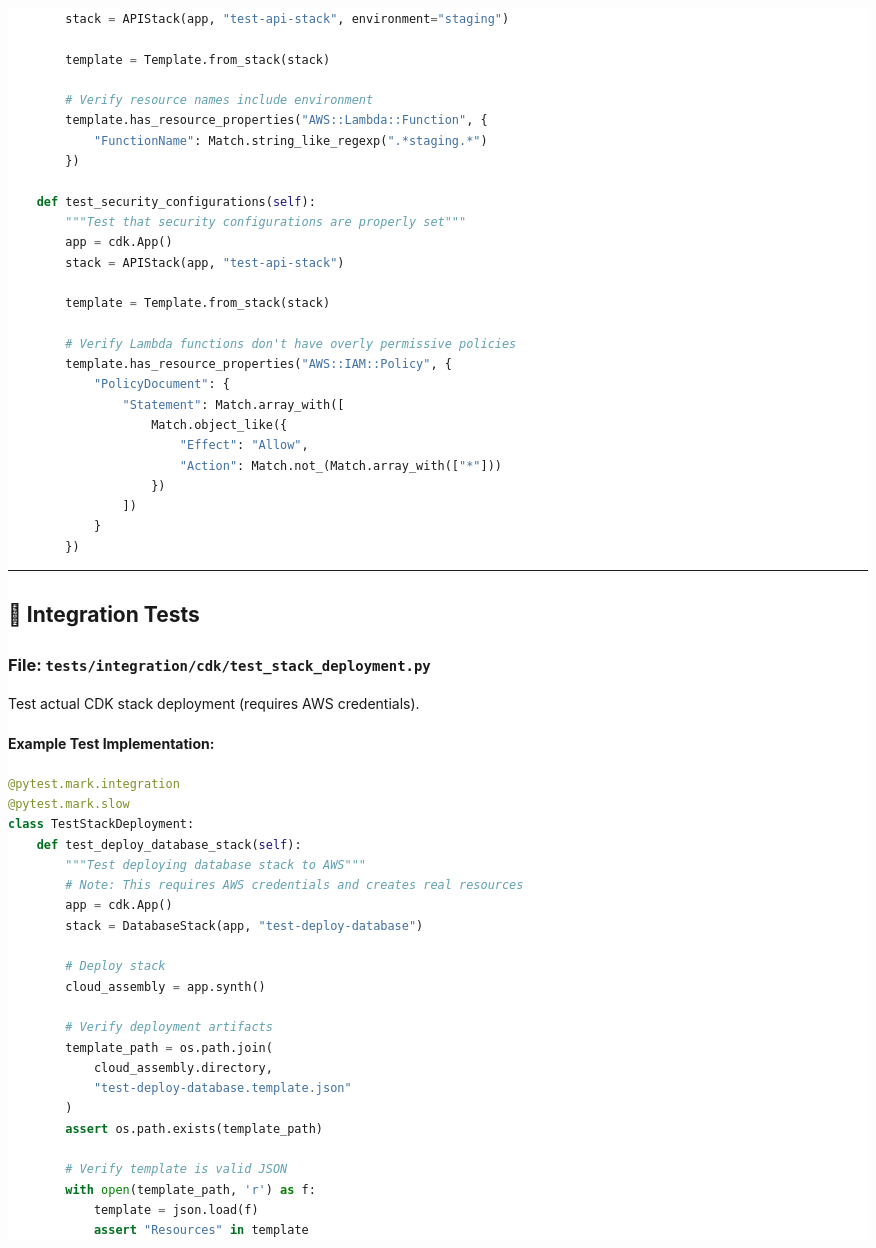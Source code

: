 ```python
        stack = APIStack(app, "test-api-stack", environment="staging")
        
        template = Template.from_stack(stack)
        
        # Verify resource names include environment
        template.has_resource_properties("AWS::Lambda::Function", {
            "FunctionName": Match.string_like_regexp(".*staging.*")
        })
    
    def test_security_configurations(self):
        """Test that security configurations are properly set"""
        app = cdk.App()
        stack = APIStack(app, "test-api-stack")
        
        template = Template.from_stack(stack)
        
        # Verify Lambda functions don't have overly permissive policies
        template.has_resource_properties("AWS::IAM::Policy", {
            "PolicyDocument": {
                "Statement": Match.array_with([
                    Match.object_like({
                        "Effect": "Allow",
                        "Action": Match.not_(Match.array_with(["*"]))
                    })
                ])
            }
        })
```

---

## 🔗 Integration Tests

### File: `tests/integration/cdk/test_stack_deployment.py`

Test actual CDK stack deployment (requires AWS credentials).

#### Example Test Implementation:

```python
@pytest.mark.integration
@pytest.mark.slow
class TestStackDeployment:
    def test_deploy_database_stack(self):
        """Test deploying database stack to AWS"""
        # Note: This requires AWS credentials and creates real resources
        app = cdk.App()
        stack = DatabaseStack(app, "test-deploy-database")
        
        # Deploy stack
        cloud_assembly = app.synth()
        
        # Verify deployment artifacts
        template_path = os.path.join(
            cloud_assembly.directory,
            "test-deploy-database.template.json"
        )
        assert os.path.exists(template_path)
        
        # Verify template is valid JSON
        with open(template_path, 'r') as f:
            template = json.load(f)
            assert "Resources" in template
```